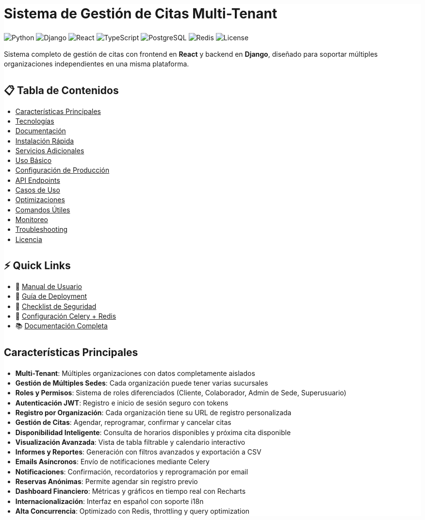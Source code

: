 # Sistema de Gestión de Citas Multi-Tenant

![Python](https://img.shields.io/badge/python-3.8+-blue.svg)
![Django](https://img.shields.io/badge/django-5.x-green.svg)
![React](https://img.shields.io/badge/react-18+-61dafb.svg)
![TypeScript](https://img.shields.io/badge/typescript-5.x-blue.svg)
![PostgreSQL](https://img.shields.io/badge/postgresql-15+-336791.svg)
![Redis](https://img.shields.io/badge/redis-7+-dc382d.svg)
![License](https://img.shields.io/badge/license-MIT-green.svg)

Sistema completo de gestión de citas con frontend en **React** y backend en **Django**, diseñado para soportar múltiples organizaciones independientes en una misma plataforma.

## 📋 Tabla de Contenidos

- [Características Principales](#características-principales)
- [Tecnologías](#tecnologías)
- [Documentación](#documentación)
- [Instalación Rápida](#instalación-rápida)
- [Servicios Adicionales](#servicios-adicionales)
- [Uso Básico](#uso-básico)
- [Configuración de Producción](#configuración-de-producción)
- [API Endpoints](#api-endpoints-principales)
- [Casos de Uso](#casos-de-uso)
- [Optimizaciones](#optimizaciones-implementadas)
- [Comandos Útiles](#comandos-útiles)
- [Monitoreo](#monitoreo)
- [Troubleshooting](#troubleshooting)
- [Licencia](#licencia)

## ⚡ Quick Links

- 📖 [Manual de Usuario](docs/MANUAL_DE_USO.md)
- 🚀 [Guía de Deployment](docs/DEPLOYMENT_GUIDE.md)
- 🔐 [Checklist de Seguridad](docs/SECURITY_CHECKLIST.md)
- 🔧 [Configuración Celery + Redis](CELERY_SETUP.md)
- 📚 [Documentación Completa](docs/)

## Características Principales

- **Multi-Tenant**: Múltiples organizaciones con datos completamente aislados
- **Gestión de Múltiples Sedes**: Cada organización puede tener varias sucursales
- **Roles y Permisos**: Sistema de roles diferenciados (Cliente, Colaborador, Admin de Sede, Superusuario)
- **Autenticación JWT**: Registro e inicio de sesión seguro con tokens
- **Registro por Organización**: Cada organización tiene su URL de registro personalizada
- **Gestión de Citas**: Agendar, reprogramar, confirmar y cancelar citas
- **Disponibilidad Inteligente**: Consulta de horarios disponibles y próxima cita disponible
- **Visualización Avanzada**: Vista de tabla filtrable y calendario interactivo
- **Informes y Reportes**: Generación con filtros avanzados y exportación a CSV
- **Emails Asíncronos**: Envío de notificaciones mediante Celery
- **Notificaciones**: Confirmación, recordatorios y reprogramación por email
- **Reservas Anónimas**: Permite agendar sin registro previo
- **Dashboard Financiero**: Métricas y gráficos en tiempo real con Recharts
- **Internacionalización**: Interfaz en español con soporte i18n
- **Alta Concurrencia**: Optimizado con Redis, throttling y query optimization
